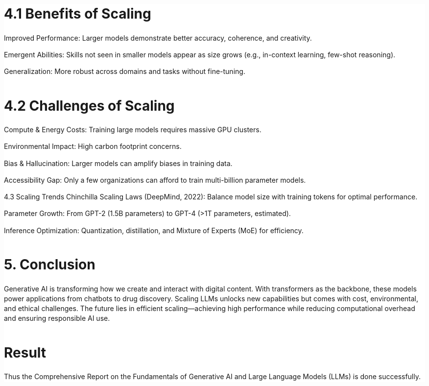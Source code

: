 # 4.1 Benefits of Scaling
Improved Performance: Larger models demonstrate better accuracy, coherence, and creativity.

Emergent Abilities: Skills not seen in smaller models appear as size grows (e.g., in-context learning, few-shot reasoning).

Generalization: More robust across domains and tasks without fine-tuning.

# 4.2 Challenges of Scaling
Compute & Energy Costs: Training large models requires massive GPU clusters.

Environmental Impact: High carbon footprint concerns.

Bias & Hallucination: Larger models can amplify biases in training data.

Accessibility Gap: Only a few organizations can afford to train multi-billion parameter models.

4.3 Scaling Trends
Chinchilla Scaling Laws (DeepMind, 2022): Balance model size with training tokens for optimal performance.

Parameter Growth: From GPT-2 (1.5B parameters) to GPT-4 (>1T parameters, estimated).

Inference Optimization: Quantization, distillation, and Mixture of Experts (MoE) for efficiency.

# 5. Conclusion
Generative AI is transforming how we create and interact with digital content.
With transformers as the backbone, these models power applications from chatbots to drug discovery.
Scaling LLMs unlocks new capabilities but comes with cost, environmental, and ethical challenges.
The future lies in efficient scaling—achieving high performance while reducing computational overhead and ensuring responsible AI use.
# Result
Thus the Comprehensive Report on the Fundamentals of Generative AI and Large Language Models (LLMs) is done successfully.
